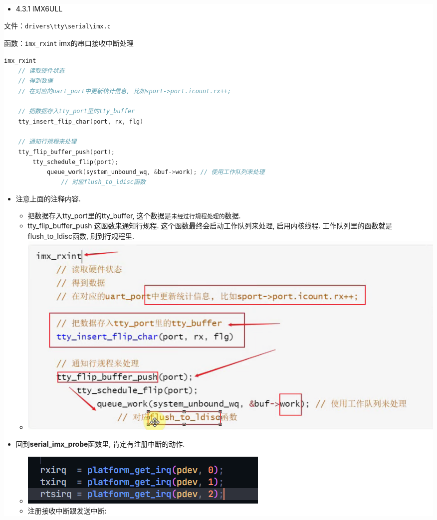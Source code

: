 - 4.3.1 IMX6ULL

文件：`drivers\tty\serial\imx.c`

函数：`imx_rxint` imx的串口接收中断处理

```c
imx_rxint
    // 读取硬件状态
    // 得到数据
    // 在对应的uart_port中更新统计信息, 比如sport->port.icount.rx++;
    
    // 把数据存入tty_port里的tty_buffer
    tty_insert_flip_char(port, rx, flg)
    
    // 通知行规程来处理
    tty_flip_buffer_push(port);
    	tty_schedule_flip(port);
			queue_work(system_unbound_wq, &buf->work); // 使用工作队列来处理
				// 对应flush_to_ldisc函数
```

- 注意上面的注释内容.
  - 把数据存入tty_port里的tty_buffer, 这个数据是`未经过行规程处理的`数据.
  - tty_flip_buffer_push 这函数来通知行规程. 这个函数最终会启动工作队列来处理, 启用内核线程. 工作队列里的函数就是flush_to_ldisc函数, 刷到行规程里.
  - ![](assets/image-20231205174012021.png)
  
- 回到**serial_imx_probe**函数里, 肯定有注册中断的动作.
    - ![](assets/image-20231205174449821.png)
    - 注册接收中断跟发送中断: